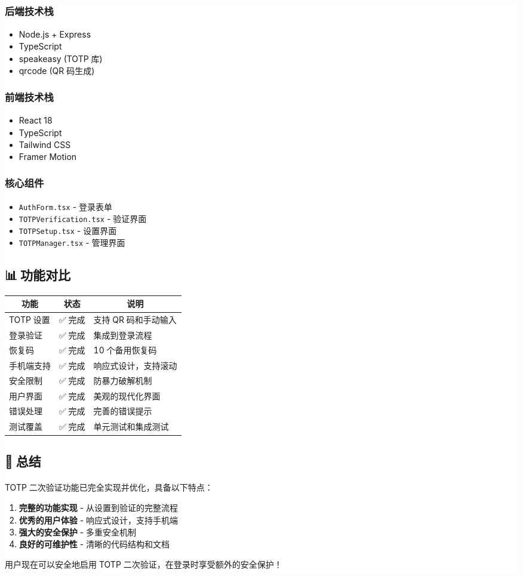 ### 后端技术栈

- Node.js + Express
- TypeScript
- speakeasy (TOTP 库)
- qrcode (QR 码生成)

### 前端技术栈

- React 18
- TypeScript
- Tailwind CSS
- Framer Motion

### 核心组件

- `AuthForm.tsx` - 登录表单
- `TOTPVerification.tsx` - 验证界面
- `TOTPSetup.tsx` - 设置界面
- `TOTPManager.tsx` - 管理界面

## 📊 功能对比

| 功能       | 状态    | 说明                 |
| ---------- | ------- | -------------------- |
| TOTP 设置  | ✅ 完成 | 支持 QR 码和手动输入 |
| 登录验证   | ✅ 完成 | 集成到登录流程       |
| 恢复码     | ✅ 完成 | 10 个备用恢复码      |
| 手机端支持 | ✅ 完成 | 响应式设计，支持滚动 |
| 安全限制   | ✅ 完成 | 防暴力破解机制       |
| 用户界面   | ✅ 完成 | 美观的现代化界面     |
| 错误处理   | ✅ 完成 | 完善的错误提示       |
| 测试覆盖   | ✅ 完成 | 单元测试和集成测试   |

## 🎉 总结

TOTP 二次验证功能已完全实现并优化，具备以下特点：

1. **完整的功能实现** - 从设置到验证的完整流程
2. **优秀的用户体验** - 响应式设计，支持手机端
3. **强大的安全保护** - 多重安全机制
4. **良好的可维护性** - 清晰的代码结构和文档

用户现在可以安全地启用 TOTP 二次验证，在登录时享受额外的安全保护！
